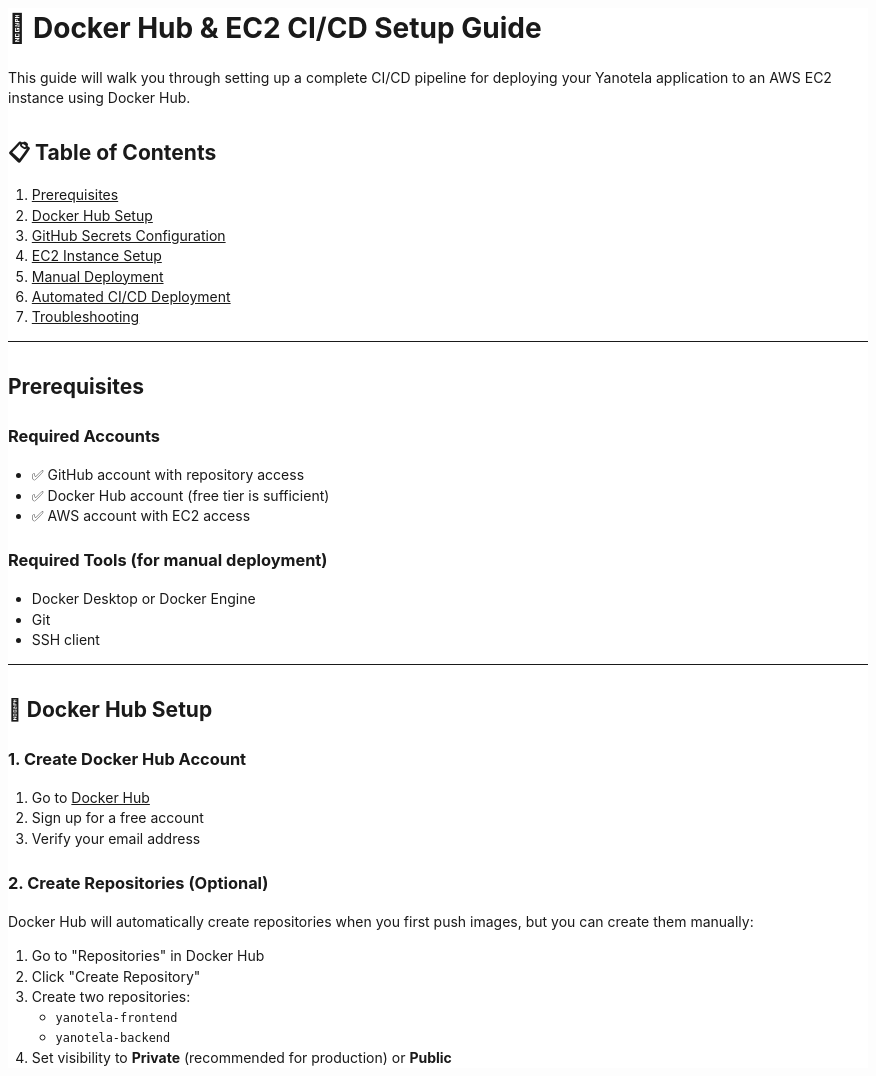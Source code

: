 # 🚀 Docker Hub & EC2 CI/CD Setup Guide

This guide will walk you through setting up a complete CI/CD pipeline for deploying your Yanotela application to an AWS EC2 instance using Docker Hub.

## 📋 Table of Contents

1. [Prerequisites](#prerequisites)
2. [Docker Hub Setup](#docker-hub-setup)
3. [GitHub Secrets Configuration](#github-secrets-configuration)
4. [EC2 Instance Setup](#ec2-instance-setup)
5. [Manual Deployment](#manual-deployment)
6. [Automated CI/CD Deployment](#automated-cicd-deployment)
7. [Troubleshooting](#troubleshooting)

---

## Prerequisites

### Required Accounts
- ✅ GitHub account with repository access
- ✅ Docker Hub account (free tier is sufficient)
- ✅ AWS account with EC2 access

### Required Tools (for manual deployment)
- Docker Desktop or Docker Engine
- Git
- SSH client

---

## 🐳 Docker Hub Setup

### 1. Create Docker Hub Account
1. Go to [Docker Hub](https://hub.docker.com/)
2. Sign up for a free account
3. Verify your email address

### 2. Create Repositories (Optional)
Docker Hub will automatically create repositories when you first push images, but you can create them manually:

1. Go to "Repositories" in Docker Hub
2. Click "Create Repository"
3. Create two repositories:
   - `yanotela-frontend`
   - `yanotela-backend`
4. Set visibility to **Private** (recommended for production) or **Public**
